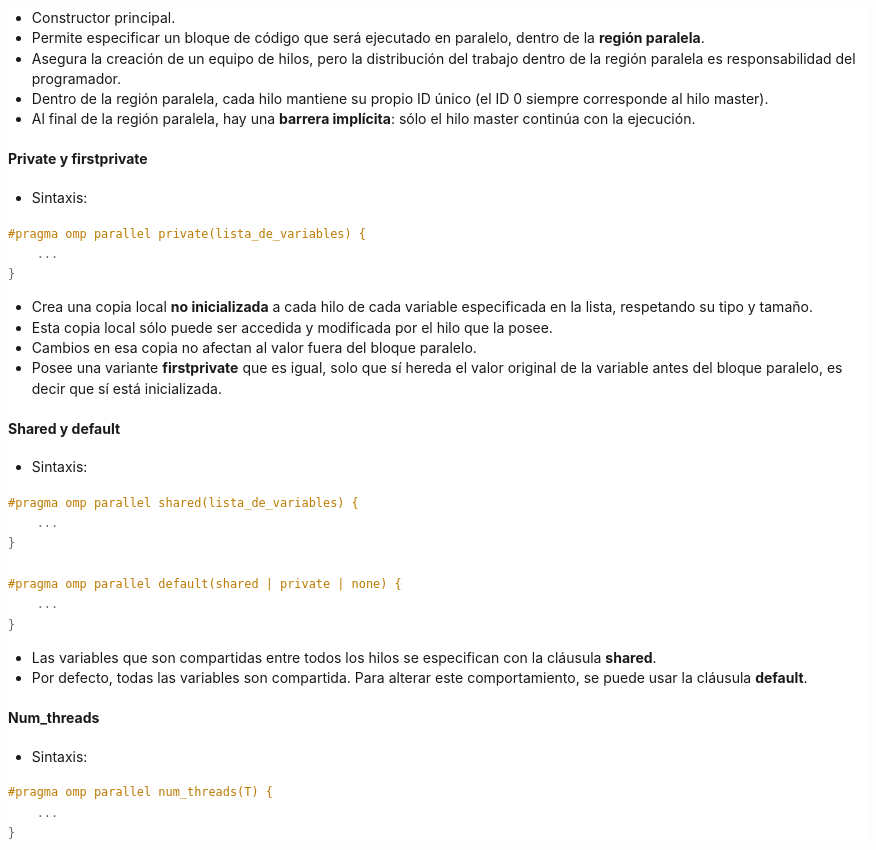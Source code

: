 - Constructor principal.
- Permite especificar un bloque de código que será ejecutado en paralelo, dentro de la **región paralela**.
- Asegura la creación de un equipo de hilos, pero la distribución del trabajo dentro de la región paralela es responsabilidad del programador.
- Dentro de la región paralela, cada hilo mantiene su propio ID único (el ID 0 siempre corresponde al hilo master).
- Al final de la región paralela, hay una **barrera implícita**: sólo el hilo master continúa con la ejecución.

#### Private y firstprivate

- Sintaxis:

```c
#pragma omp parallel private(lista_de_variables) {
    ...
}
```

- Crea una copia local **no inicializada** a cada hilo de cada variable especificada en la lista, respetando su tipo y tamaño.
- Esta copia local sólo puede ser accedida y modificada por el hilo que la posee.
- Cambios en esa copia no afectan al valor fuera del bloque paralelo.
- Posee una variante **firstprivate** que es igual, solo que sí hereda el valor original de la variable antes del bloque paralelo, es decir que sí está inicializada.

#### Shared y default

- Sintaxis:

```c
#pragma omp parallel shared(lista_de_variables) {
    ...
}

#pragma omp parallel default(shared | private | none) {
    ...
}
```

- Las variables que son compartidas entre todos los hilos se especifican con la cláusula **shared**.
- Por defecto, todas las variables son compartida. Para alterar este comportamiento, se puede usar la cláusula **default**.

#### Num_threads

- Sintaxis:

```c
#pragma omp parallel num_threads(T) {
    ...
}
```

